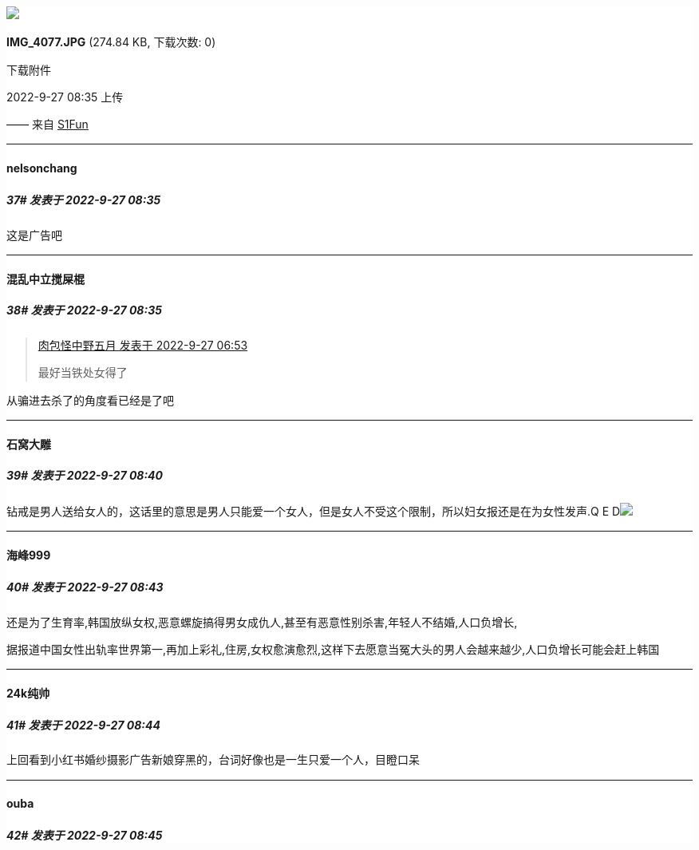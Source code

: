 <img src="https://img.saraba1st.com/forum/202209/27/083520xt5l1zr6i555v5vr.jpg" referrerpolicy="no-referrer">

<strong>IMG_4077.JPG</strong> (274.84 KB, 下载次数: 0)

下载附件

2022-9-27 08:35 上传

—— 来自 [S1Fun](https://s1fun.koalcat.com)

*****

####  nelsonchang  
##### 37#       发表于 2022-9-27 08:35

这是广告吧

*****

####  混乱中立搅屎棍  
##### 38#       发表于 2022-9-27 08:35

<blockquote><a href="httphttps://bbs.saraba1st.com/2b/forum.php?mod=redirect&amp;goto=findpost&amp;pid=57665456&amp;ptid=2096859" target="_blank">肉包怪中野五月 发表于 2022-9-27 06:53</a>

最好当铁处女得了</blockquote>
从骗进去杀了的角度看已经是了吧

*****

####  石窝大雕  
##### 39#       发表于 2022-9-27 08:40

钻戒是男人送给女人的，这话里的意思是男人只能爱一个女人，但是女人不受这个限制，所以妇女报还是在为女性发声.Q E D<img src="https://static.saraba1st.com/image/smiley/face2017/037.png" referrerpolicy="no-referrer">

*****

####  海峰999  
##### 40#       发表于 2022-9-27 08:43

还是为了生育率,韩国放纵女权,恶意螺旋搞得男女成仇人,甚至有恶意性别杀害,年轻人不结婚,人口负增长,

据报道中国女性出轨率世界第一,再加上彩礼,住房,女权愈演愈烈,这样下去愿意当冤大头的男人会越来越少,人口负增长可能会赶上韩国

*****

####  24k纯帅  
##### 41#       发表于 2022-9-27 08:44

上回看到小红书婚纱摄影广告新娘穿黑的，台词好像也是一生只爱一个人，目瞪口呆

*****

####  ouba  
##### 42#       发表于 2022-9-27 08:45
